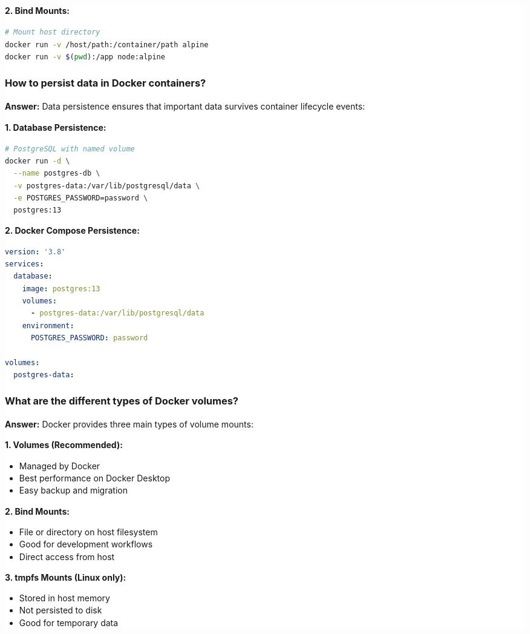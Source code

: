**2. Bind Mounts:**
```bash
# Mount host directory
docker run -v /host/path:/container/path alpine
docker run -v $(pwd):/app node:alpine
```

### How to persist data in Docker containers?

**Answer:**
Data persistence ensures that important data survives container lifecycle events:

**1. Database Persistence:**
```bash
# PostgreSQL with named volume
docker run -d \
  --name postgres-db \
  -v postgres-data:/var/lib/postgresql/data \
  -e POSTGRES_PASSWORD=password \
  postgres:13
```

**2. Docker Compose Persistence:**
```yaml
version: '3.8'
services:
  database:
    image: postgres:13
    volumes:
      - postgres-data:/var/lib/postgresql/data
    environment:
      POSTGRES_PASSWORD: password

volumes:
  postgres-data:
```

### What are the different types of Docker volumes?

**Answer:**
Docker provides three main types of volume mounts:

**1. Volumes (Recommended):**
- Managed by Docker
- Best performance on Docker Desktop
- Easy backup and migration

**2. Bind Mounts:**
- File or directory on host filesystem
- Good for development workflows
- Direct access from host

**3. tmpfs Mounts (Linux only):**
- Stored in host memory
- Not persisted to disk
- Good for temporary data
